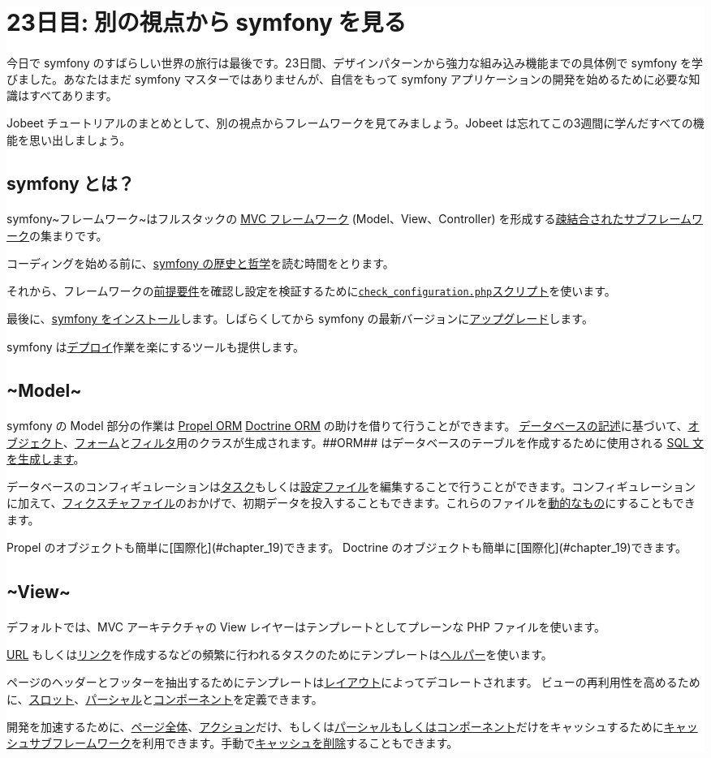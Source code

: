 23日目: 別の視点から symfony を見る
==================================

今日で symfony のすばらしい世界の旅行は最後です。23日間、デザインパターンから強力な組み込み機能までの具体例で symfony を学びました。あなたはまだ symfony マスターではありませんが、自信をもって symfony アプリケーションの開発を始めるために必要な知識はすべてあります。

Jobeet チュートリアルのまとめとして、別の視点からフレームワークを見てみましょう。Jobeet は忘れてこの3週間に学んだすべての機能を思い出しましょう。

symfony とは？
--------------

symfony~フレームワーク~はフルスタックの [MVC フレームワーク](#chapter_04) (Model、View、Controller) を形成する[疎結合されたサブフレームワーク](#chapter_11)の集まりです。

コーディングを始める前に、[symfony の歴史と哲学](#chapter_01)を読む時間をとります。

それから、フレームワークの[前提要件](#chapter_01)を確認し設定を検証するために[`check_configuration.php`スクリプト](#chapter_01)を使います。

最後に、[symfony をインストール](#chapter_01)します。しばらくしてから symfony の最新バージョンに[アップグレード](#chapter_22)します。

symfony は[デプロイ](#chapter_22)作業を楽にするツールも提供します。

~Model~
-------

symfony の Model 部分の作業は
<propel>
[Propel ORM](http://www.propelorm.org/)
</propel>
<doctrine>
[Doctrine ORM](http://www.doctrine-project.org/)
</doctrine>
の助けを借りて行うことができます。
[データベースの記述](#chapter_03)に基づいて、[オブジェクト](#chapter_03_the_orm)、[フォーム](#chapter_10)と[フィルタ](#chapter_12)用のクラスが生成されます。##ORM## はデータベースのテーブルを作成するために使用される [SQL 文を生成します](#chapter_03)。

データベースのコンフィギュレーションは[タスク](#chapter_03)もしくは[設定ファイル](#chapter_03)を編集することで行うことができます。コンフィギュレーションに加えて、[フィクスチャファイル](#chapter_03)のおかげで、初期データを投入することもできます。これらのファイルを[動的なもの](#chapter_06)にすることもできます。

<propel>
Propel のオブジェクトも簡単に[国際化](#chapter_19)できます。
</propel>
<doctrine>
Doctrine のオブジェクトも簡単に[国際化](#chapter_19)できます。
</doctrine>

~View~
------

デフォルトでは、MVC アーキテクチャの View レイヤーはテンプレートとしてプレーンな PHP ファイルを使います。

[URL](#chapter_05) もしくは[リンク](#chapter_05)を作成するなどの頻繁に行われるタスクのためにテンプレートは[ヘルパー](#chapter_04)を使います。

ページのヘッダーとフッターを抽出するためにテンプレートは[レイアウト](#chapter_04)によってデコレートされます。
ビューの再利用性を高めるために、[スロット](#chapter_04)、[パーシャル](#chapter_07)と[コンポーネント](#chapter_19)を定義できます。

開発を加速するために、[ページ全体](#chapter_21)、[アクション](#chapter_21)だけ、もしくは[パーシャルもしくはコンポーネント](#chapter_21)だけをキャッシュするために[キャッシュサブフレームワーク](#chapter_21)を利用できます。手動で[キャッシュを削除](#chapter_21)することもできます。
